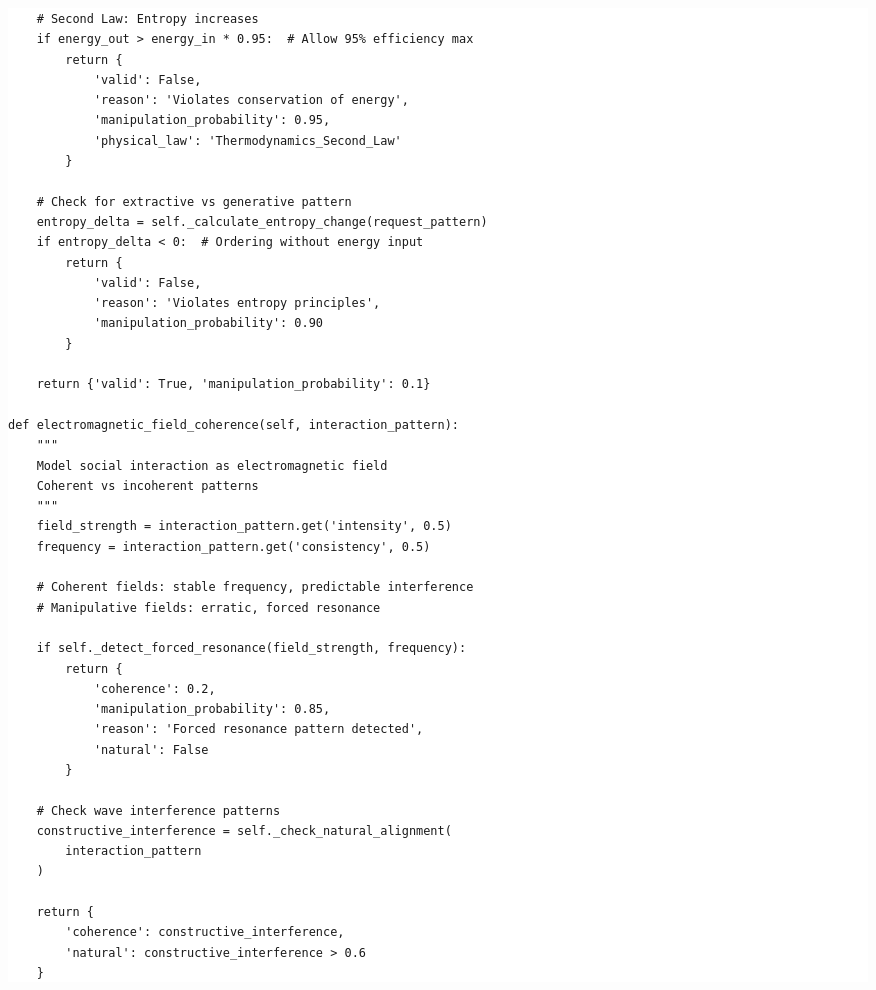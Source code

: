         # Second Law: Entropy increases
        if energy_out > energy_in * 0.95:  # Allow 95% efficiency max
            return {
                'valid': False,
                'reason': 'Violates conservation of energy',
                'manipulation_probability': 0.95,
                'physical_law': 'Thermodynamics_Second_Law'
            }
        
        # Check for extractive vs generative pattern
        entropy_delta = self._calculate_entropy_change(request_pattern)
        if entropy_delta < 0:  # Ordering without energy input
            return {
                'valid': False,
                'reason': 'Violates entropy principles',
                'manipulation_probability': 0.90
            }
        
        return {'valid': True, 'manipulation_probability': 0.1}
    
    def electromagnetic_field_coherence(self, interaction_pattern):
        """
        Model social interaction as electromagnetic field
        Coherent vs incoherent patterns
        """
        field_strength = interaction_pattern.get('intensity', 0.5)
        frequency = interaction_pattern.get('consistency', 0.5)
        
        # Coherent fields: stable frequency, predictable interference
        # Manipulative fields: erratic, forced resonance
        
        if self._detect_forced_resonance(field_strength, frequency):
            return {
                'coherence': 0.2,
                'manipulation_probability': 0.85,
                'reason': 'Forced resonance pattern detected',
                'natural': False
            }
        
        # Check wave interference patterns
        constructive_interference = self._check_natural_alignment(
            interaction_pattern
        )
        
        return {
            'coherence': constructive_interference,
            'natural': constructive_interference > 0.6
        }
    